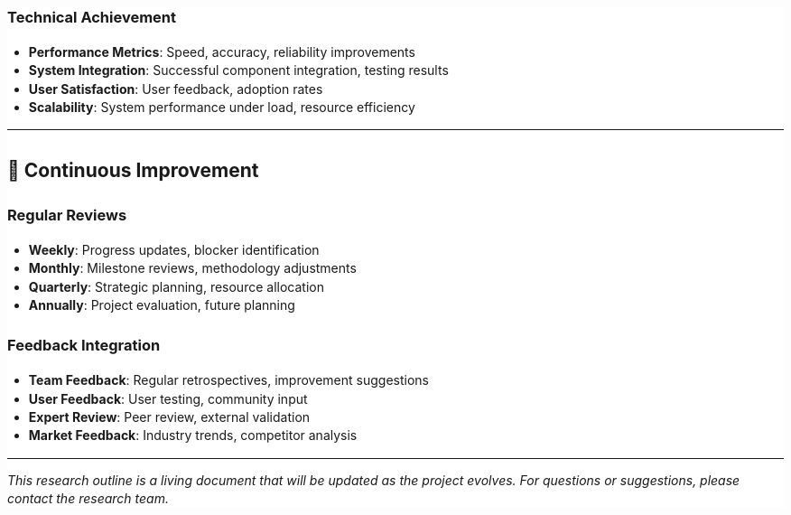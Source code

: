 ### Technical Achievement
- **Performance Metrics**: Speed, accuracy, reliability improvements
- **System Integration**: Successful component integration, testing results
- **User Satisfaction**: User feedback, adoption rates
- **Scalability**: System performance under load, resource efficiency

---

## 🔄 Continuous Improvement

### Regular Reviews
- **Weekly**: Progress updates, blocker identification
- **Monthly**: Milestone reviews, methodology adjustments
- **Quarterly**: Strategic planning, resource allocation
- **Annually**: Project evaluation, future planning

### Feedback Integration
- **Team Feedback**: Regular retrospectives, improvement suggestions
- **User Feedback**: User testing, community input
- **Expert Review**: Peer review, external validation
- **Market Feedback**: Industry trends, competitor analysis

---

*This research outline is a living document that will be updated as the project evolves. For questions or suggestions, please contact the research team.*
